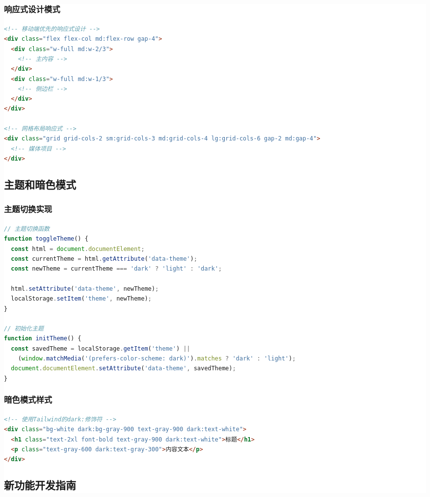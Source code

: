### 响应式设计模式
```html
<!-- 移动端优先的响应式设计 -->
<div class="flex flex-col md:flex-row gap-4">
  <div class="w-full md:w-2/3">
    <!-- 主内容 -->
  </div>
  <div class="w-full md:w-1/3">
    <!-- 侧边栏 -->
  </div>
</div>

<!-- 网格布局响应式 -->
<div class="grid grid-cols-2 sm:grid-cols-3 md:grid-cols-4 lg:grid-cols-6 gap-2 md:gap-4">
  <!-- 媒体项目 -->
</div>
```

## 主题和暗色模式

### 主题切换实现
```javascript
// 主题切换函数
function toggleTheme() {
  const html = document.documentElement;
  const currentTheme = html.getAttribute('data-theme');
  const newTheme = currentTheme === 'dark' ? 'light' : 'dark';
  
  html.setAttribute('data-theme', newTheme);
  localStorage.setItem('theme', newTheme);
}

// 初始化主题
function initTheme() {
  const savedTheme = localStorage.getItem('theme') || 
    (window.matchMedia('(prefers-color-scheme: dark)').matches ? 'dark' : 'light');
  document.documentElement.setAttribute('data-theme', savedTheme);
}
```

### 暗色模式样式
```html
<!-- 使用Tailwind的dark:修饰符 -->
<div class="bg-white dark:bg-gray-900 text-gray-900 dark:text-white">
  <h1 class="text-2xl font-bold text-gray-900 dark:text-white">标题</h1>
  <p class="text-gray-600 dark:text-gray-300">内容文本</p>
</div>
```

## 新功能开发指南
